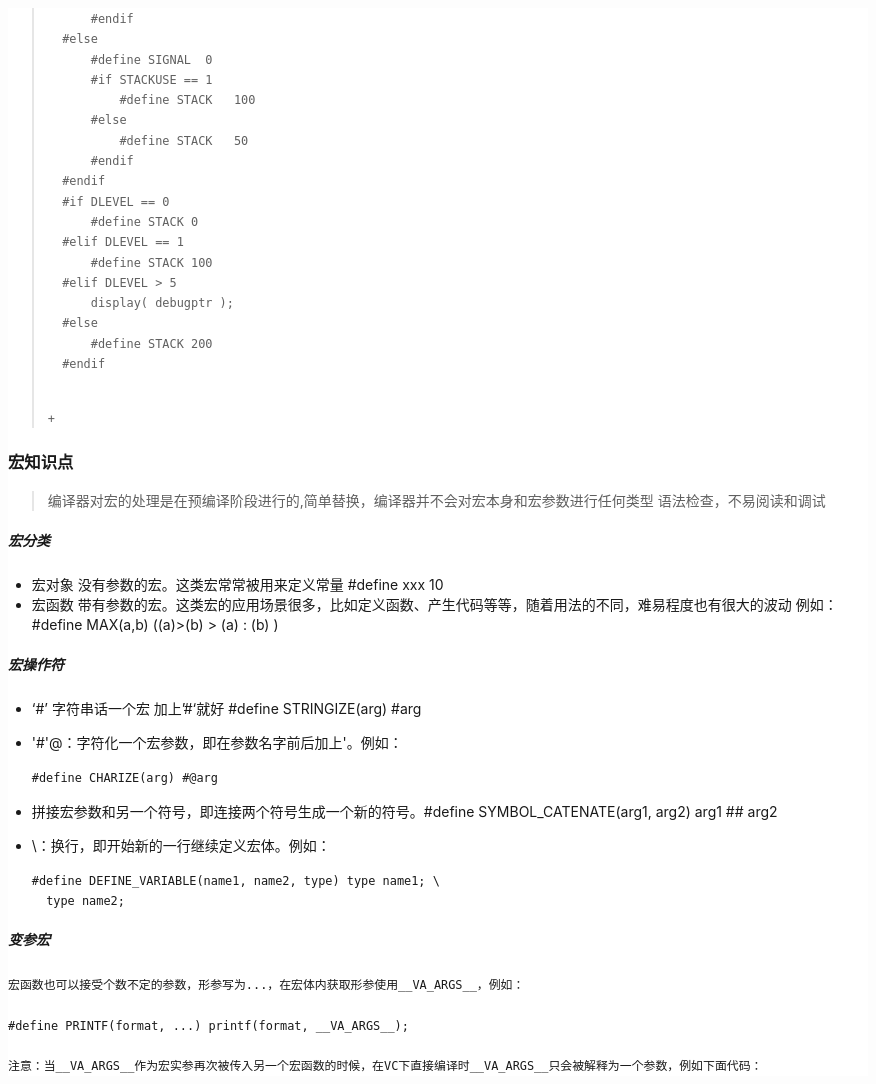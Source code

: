 >           #endif  
>       #else  
>           #define SIGNAL  0  
>           #if STACKUSE == 1  
>               #define STACK   100  
>           #else  
>               #define STACK   50  
>           #endif  
>       #endif  
>       #if DLEVEL == 0  
>           #define STACK 0  
>       #elif DLEVEL == 1  
>           #define STACK 100  
>       #elif DLEVEL > 5  
>           display( debugptr );  
>       #else  
>           #define STACK 200  
>       #endif  
>   ~~~
>
> + ​



### 宏知识点 

> 编译器对宏的处理是在预编译阶段进行的,简单替换，编译器并不会对宏本身和宏参数进行任何类型 语法检查，不易阅读和调试

##### 宏分类

+ 宏对象  没有参数的宏。这类宏常常被用来定义常量  #define xxx 10
+ 宏函数 带有参数的宏。这类宏的应用场景很多，比如定义函数、产生代码等等，随着用法的不同，难易程度也有很大的波动 例如：#define MAX(a,b)  ((a)>(b)  > (a)  : (b) )   

##### 宏操作符

+ ‘#’  字符串话一个宏 加上’#‘就好 #define STRINGIZE(arg) #arg

+ '#'@：字符化一个宏参数，即在参数名字前后加上'。例如：

  ```
  #define CHARIZE(arg) #@arg
  ```

+ 拼接宏参数和另一个符号，即连接两个符号生成一个新的符号。#define SYMBOL_CATENATE(arg1, arg2) arg1 ## arg2

+ \：换行，即开始新的一行继续定义宏体。例如：

  ```
  #define DEFINE_VARIABLE(name1, name2, type) type name1; \ 
  	type name2;
  ```

##### 变参宏

~~~shell
宏函数也可以接受个数不定的参数，形参写为...，在宏体内获取形参使用__VA_ARGS__，例如：

#define PRINTF(format, ...) printf(format, __VA_ARGS__);

注意：当__VA_ARGS__作为宏实参再次被传入另一个宏函数的时候，在VC下直接编译时__VA_ARGS__只会被解释为一个参数，例如下面代码： 
~~~
